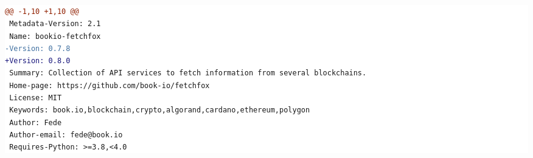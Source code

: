 ```diff
@@ -1,10 +1,10 @@
 Metadata-Version: 2.1
 Name: bookio-fetchfox
-Version: 0.7.8
+Version: 0.8.0
 Summary: Collection of API services to fetch information from several blockchains.
 Home-page: https://github.com/book-io/fetchfox
 License: MIT
 Keywords: book.io,blockchain,crypto,algorand,cardano,ethereum,polygon
 Author: Fede
 Author-email: fede@book.io
 Requires-Python: >=3.8,<4.0
```

